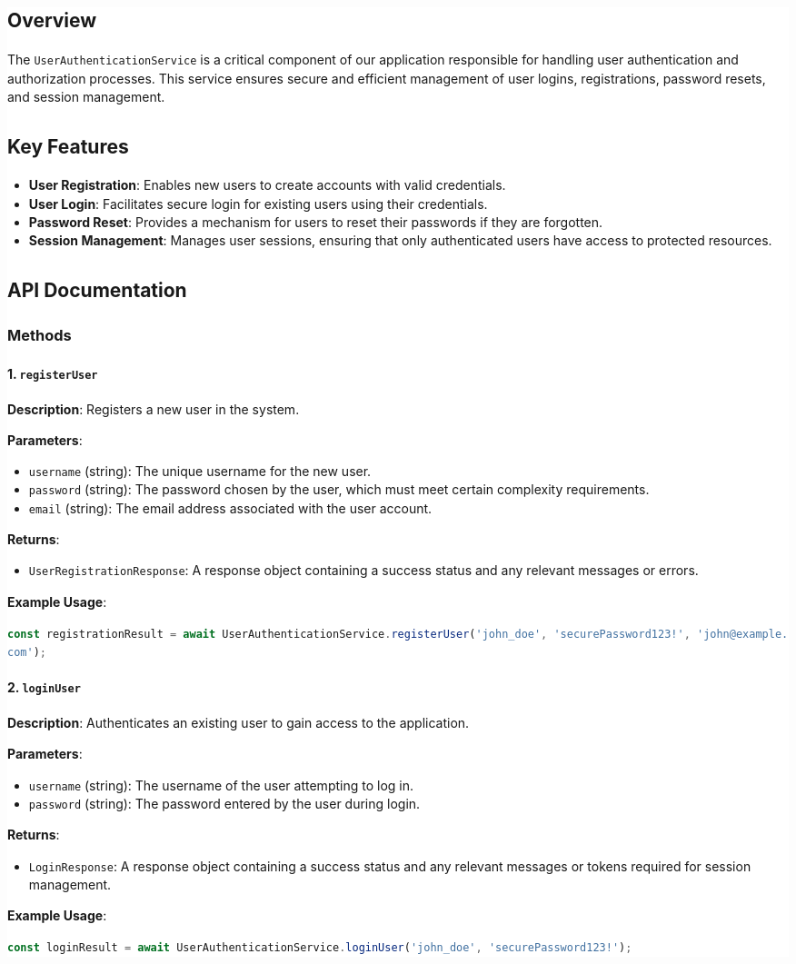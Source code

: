 ## Overview

The `UserAuthenticationService` is a critical component of our application responsible for handling user authentication and authorization processes. This service ensures secure and efficient management of user logins, registrations, password resets, and session management.

## Key Features

- **User Registration**: Enables new users to create accounts with valid credentials.
- **User Login**: Facilitates secure login for existing users using their credentials.
- **Password Reset**: Provides a mechanism for users to reset their passwords if they are forgotten.
- **Session Management**: Manages user sessions, ensuring that only authenticated users have access to protected resources.

## API Documentation

### Methods

#### 1. `registerUser`

**Description**: Registers a new user in the system.

**Parameters**:

- `username` (string): The unique username for the new user.
- `password` (string): The password chosen by the user, which must meet certain complexity requirements.
- `email` (string): The email address associated with the user account.

**Returns**: 
- `UserRegistrationResponse`: A response object containing a success status and any relevant messages or errors.

**Example Usage**:
```javascript
const registrationResult = await UserAuthenticationService.registerUser('john_doe', 'securePassword123!', 'john@example.com');
```

#### 2. `loginUser`

**Description**: Authenticates an existing user to gain access to the application.

**Parameters**:

- `username` (string): The username of the user attempting to log in.
- `password` (string): The password entered by the user during login.

**Returns**: 
- `LoginResponse`: A response object containing a success status and any relevant messages or tokens required for session management.

**Example Usage**:
```javascript
const loginResult = await UserAuthenticationService.loginUser('john_doe', 'securePassword123!');
```

